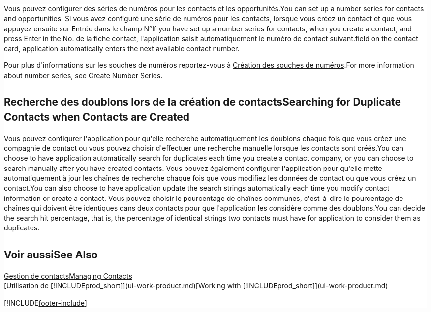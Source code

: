 <span data-ttu-id="b9f49-133">Vous pouvez configurer des séries de numéros pour les contacts et les opportunités.</span><span class="sxs-lookup"><span data-stu-id="b9f49-133">You can set up a number series for contacts and opportunities.</span></span> <span data-ttu-id="b9f49-134">Si vous avez configuré une série de numéros pour les contacts, lorsque vous créez un contact et que vous appuyez ensuite sur Entrée dans le champ N°</span><span class="sxs-lookup"><span data-stu-id="b9f49-134">If you have set up a number series for contacts, when you create a contact, and press Enter in the No.</span></span> <span data-ttu-id="b9f49-135">de la fiche contact, l'application saisit automatiquement le numéro de contact suivant.</span><span class="sxs-lookup"><span data-stu-id="b9f49-135">field on the contact card, application automatically enters the next available contact number.</span></span>

<span data-ttu-id="b9f49-136">Pour plus d'informations sur les souches de numéros reportez-vous à [Création des souches de numéros](ui-create-number-series.md).</span><span class="sxs-lookup"><span data-stu-id="b9f49-136">For more information about number series, see [Create Number Series](ui-create-number-series.md).</span></span>

## <a name="searching-for-duplicate-contacts-when-contacts-are-created"></a><span data-ttu-id="b9f49-137">Recherche des doublons lors de la création de contacts</span><span class="sxs-lookup"><span data-stu-id="b9f49-137">Searching for Duplicate Contacts when Contacts are Created</span></span>
<span data-ttu-id="b9f49-138">Vous pouvez configurer l'application pour qu'elle recherche automatiquement les doublons chaque fois que vous créez une compagnie de contact ou vous pouvez choisir d'effectuer une recherche manuelle lorsque les contacts sont créés.</span><span class="sxs-lookup"><span data-stu-id="b9f49-138">You can choose to have application automatically search for duplicates each time you create a contact company, or you can choose to search manually after you have created contacts.</span></span> <span data-ttu-id="b9f49-139">Vous pouvez également configurer l'application pour qu'elle mette automatiquement à jour les chaînes de recherche chaque fois que vous modifiez les données de contact ou que vous créez un contact.</span><span class="sxs-lookup"><span data-stu-id="b9f49-139">You can also choose to have application update the search strings automatically each time you modify contact information or create a contact.</span></span> <span data-ttu-id="b9f49-140">Vous pouvez choisir le pourcentage de chaînes communes, c'est-à-dire le pourcentage de chaînes qui doivent être identiques dans deux contacts pour que l'application les considère comme des doublons.</span><span class="sxs-lookup"><span data-stu-id="b9f49-140">You can decide the search hit percentage, that is, the percentage of identical strings two contacts must have for application to consider them as duplicates.</span></span>

## <a name="see-also"></a><span data-ttu-id="b9f49-141">Voir aussi</span><span class="sxs-lookup"><span data-stu-id="b9f49-141">See Also</span></span>
[<span data-ttu-id="b9f49-142">Gestion de contacts</span><span class="sxs-lookup"><span data-stu-id="b9f49-142">Managing Contacts</span></span>](marketing-contacts.md)  
<span data-ttu-id="b9f49-143">[Utilisation de [!INCLUDE[prod_short](includes/prod_short.md)]](ui-work-product.md)</span><span class="sxs-lookup"><span data-stu-id="b9f49-143">[Working with [!INCLUDE[prod_short](includes/prod_short.md)]](ui-work-product.md)</span></span>  


[!INCLUDE[footer-include](includes/footer-banner.md)]
